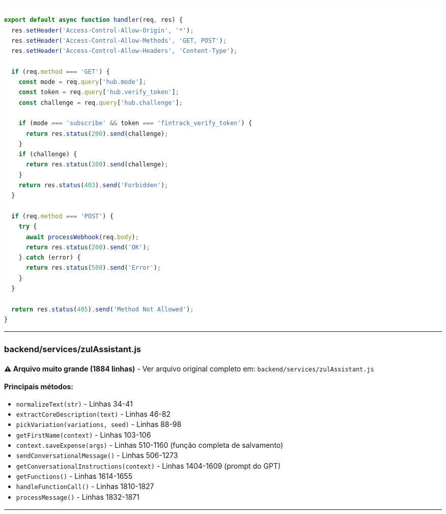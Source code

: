 ```javascript

export default async function handler(req, res) {
  res.setHeader('Access-Control-Allow-Origin', '*');
  res.setHeader('Access-Control-Allow-Methods', 'GET, POST');
  res.setHeader('Access-Control-Allow-Headers', 'Content-Type');

  if (req.method === 'GET') {
    const mode = req.query['hub.mode'];
    const token = req.query['hub.verify_token'];
    const challenge = req.query['hub.challenge'];

    if (mode === 'subscribe' && token === 'fintrack_verify_token') {
      return res.status(200).send(challenge);
    }
    if (challenge) {
      return res.status(200).send(challenge);
    }
    return res.status(403).send('Forbidden');
  }

  if (req.method === 'POST') {
    try {
      await processWebhook(req.body);
      return res.status(200).send('OK');
    } catch (error) {
      return res.status(500).send('Error');
    }
  }

  return res.status(405).send('Method Not Allowed');
}
```

---

### backend/services/zulAssistant.js

**⚠️ Arquivo muito grande (1884 linhas)** - Ver arquivo original completo em: `backend/services/zulAssistant.js`

**Principais métodos:**
- `normalizeText(str)` - Linhas 34-41
- `extractCoreDescription(text)` - Linhas 46-82
- `pickVariation(variations, seed)` - Linhas 88-98
- `getFirstName(context)` - Linhas 103-106
- `context.saveExpense(args)` - Linhas 510-1160 (função completa de salvamento)
- `sendConversationalMessage()` - Linhas 506-1273
- `getConversationalInstructions(context)` - Linhas 1404-1609 (prompt do GPT)
- `getFunctions()` - Linhas 1614-1655
- `handleFunctionCall()` - Linhas 1810-1827
- `processMessage()` - Linhas 1832-1871

---